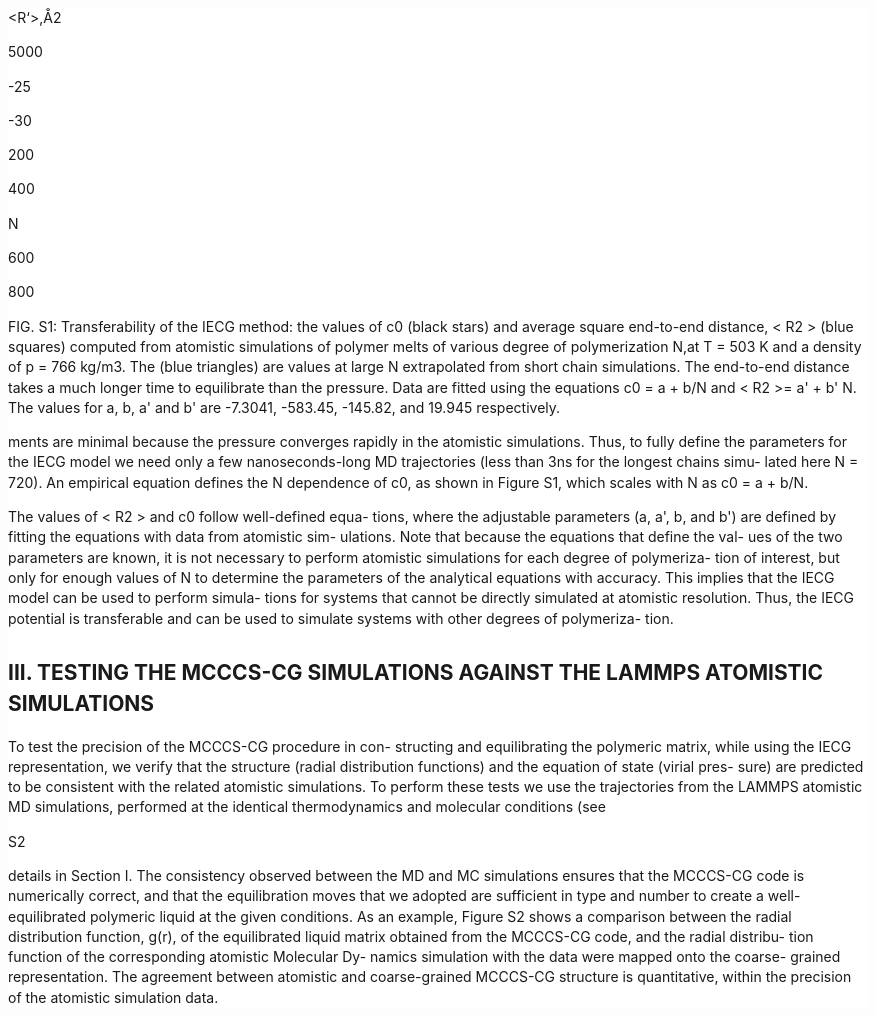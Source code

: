 <R‘>,Å2

5000

-25

-30

200

400

N

600

800

FIG. S1: Transferability of the IECG method: the values of c0 (black stars) and average square end-to-end distance, < R2 > (blue squares) computed from atomistic simulations of polymer melts of various degree of polymerization N,at T = 503 K and a density of p = 766 kg/m3. The (blue triangles) are values at large N extrapolated from short chain simulations. The end-to-end distance takes a much longer time to equilibrate than the pressure. Data are fitted using the equations c0 = a + b/N and < R2 >= a' + b' N. The values for a, b, a' and b' are -7.3041, -583.45, -145.82, and 19.945 respectively.

ments are minimal because the pressure converges rapidly in the atomistic simulations. Thus, to fully define the parameters for the IECG model we need only a few nanoseconds-long MD trajectories (less than 3ns for the longest chains simu- lated here N = 720). An empirical equation defines the N dependence of c0, as shown in Figure S1, which scales with N as c0 = a + b/N.

The values of < R2 > and c0 follow well-defined equa- tions, where the adjustable parameters (a, a', b, and b') are defined by fitting the equations with data from atomistic sim- ulations. Note that because the equations that define the val- ues of the two parameters are known, it is not necessary to perform atomistic simulations for each degree of polymeriza- tion of interest, but only for enough values of N to determine the parameters of the analytical equations with accuracy. This implies that the IECG model can be used to perform simula- tions for systems that cannot be directly simulated at atomistic resolution. Thus, the IECG potential is transferable and can be used to simulate systems with other degrees of polymeriza- tion.

## III. TESTING THE MCCCS-CG SIMULATIONS AGAINST THE LAMMPS ATOMISTIC SIMULATIONS

To test the precision of the MCCCS-CG procedure in con- structing and equilibrating the polymeric matrix, while using the IECG representation, we verify that the structure (radial distribution functions) and the equation of state (virial pres- sure) are predicted to be consistent with the related atomistic simulations. To perform these tests we use the trajectories from the LAMMPS atomistic MD simulations, performed at the identical thermodynamics and molecular conditions (see

S2

details in Section I. The consistency observed between the MD and MC simulations ensures that the MCCCS-CG code is numerically correct, and that the equilibration moves that we adopted are sufficient in type and number to create a well- equilibrated polymeric liquid at the given conditions. As an example, Figure S2 shows a comparison between the radial distribution function, g(r), of the equilibrated liquid matrix obtained from the MCCCS-CG code, and the radial distribu- tion function of the corresponding atomistic Molecular Dy- namics simulation with the data were mapped onto the coarse- grained representation. The agreement between atomistic and coarse-grained MCCCS-CG structure is quantitative, within the precision of the atomistic simulation data.
